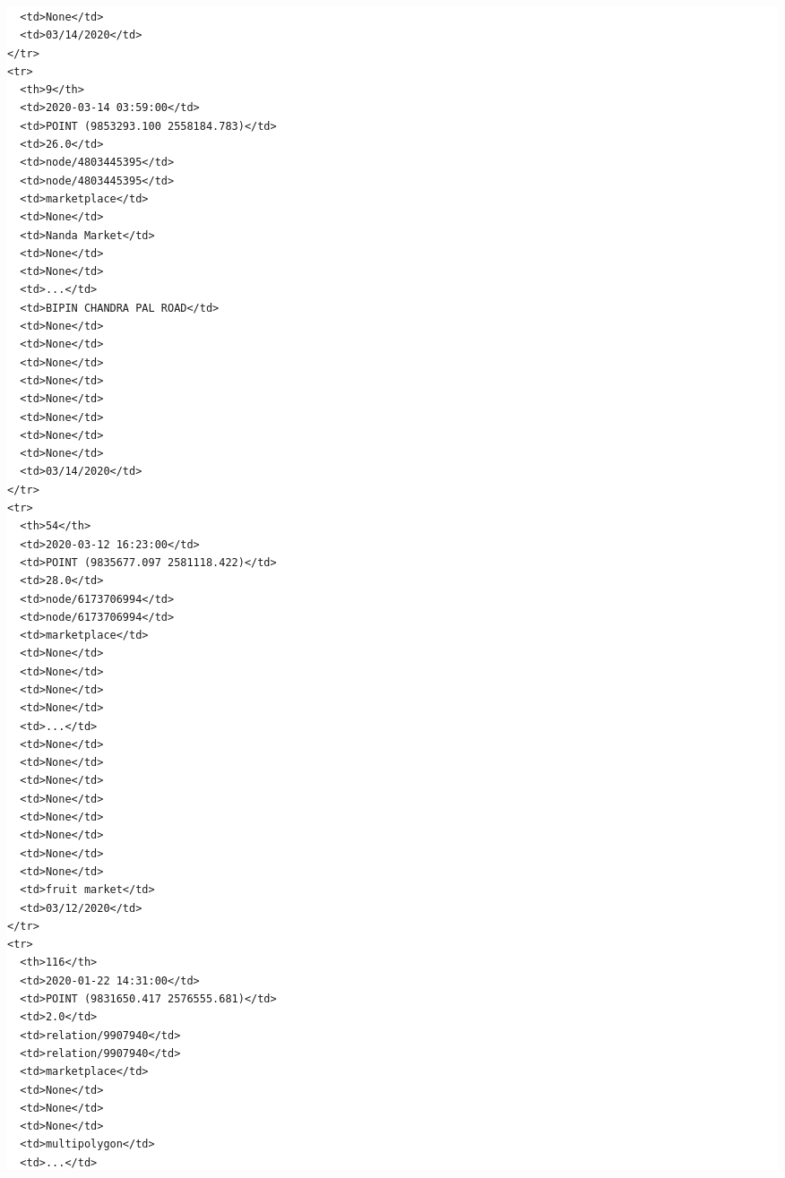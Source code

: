       <td>None</td>
      <td>03/14/2020</td>
    </tr>
    <tr>
      <th>9</th>
      <td>2020-03-14 03:59:00</td>
      <td>POINT (9853293.100 2558184.783)</td>
      <td>26.0</td>
      <td>node/4803445395</td>
      <td>node/4803445395</td>
      <td>marketplace</td>
      <td>None</td>
      <td>Nanda Market</td>
      <td>None</td>
      <td>None</td>
      <td>...</td>
      <td>BIPIN CHANDRA PAL ROAD</td>
      <td>None</td>
      <td>None</td>
      <td>None</td>
      <td>None</td>
      <td>None</td>
      <td>None</td>
      <td>None</td>
      <td>None</td>
      <td>03/14/2020</td>
    </tr>
    <tr>
      <th>54</th>
      <td>2020-03-12 16:23:00</td>
      <td>POINT (9835677.097 2581118.422)</td>
      <td>28.0</td>
      <td>node/6173706994</td>
      <td>node/6173706994</td>
      <td>marketplace</td>
      <td>None</td>
      <td>None</td>
      <td>None</td>
      <td>None</td>
      <td>...</td>
      <td>None</td>
      <td>None</td>
      <td>None</td>
      <td>None</td>
      <td>None</td>
      <td>None</td>
      <td>None</td>
      <td>None</td>
      <td>fruit market</td>
      <td>03/12/2020</td>
    </tr>
    <tr>
      <th>116</th>
      <td>2020-01-22 14:31:00</td>
      <td>POINT (9831650.417 2576555.681)</td>
      <td>2.0</td>
      <td>relation/9907940</td>
      <td>relation/9907940</td>
      <td>marketplace</td>
      <td>None</td>
      <td>None</td>
      <td>None</td>
      <td>multipolygon</td>
      <td>...</td>